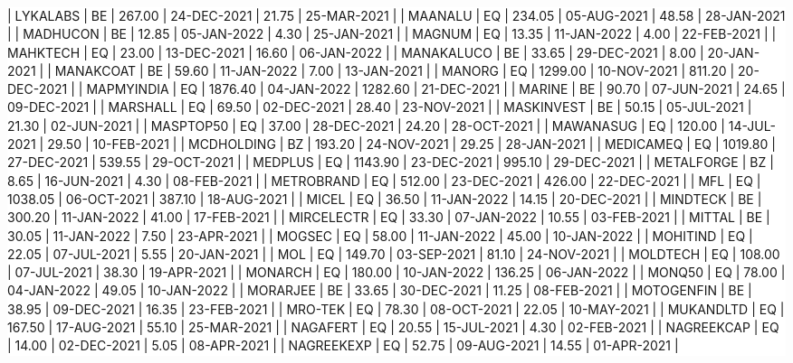 | LYKALABS | BE | 267.00 | 24-DEC-2021 | 21.75 | 25-MAR-2021 |
| MAANALU | EQ | 234.05 | 05-AUG-2021 | 48.58 | 28-JAN-2021 |
| MADHUCON | BE | 12.85 | 05-JAN-2022 | 4.30 | 25-JAN-2021 |
| MAGNUM | EQ | 13.35 | 11-JAN-2022 | 4.00 | 22-FEB-2021 |
| MAHKTECH | EQ | 23.00 | 13-DEC-2021 | 16.60 | 06-JAN-2022 |
| MANAKALUCO | BE | 33.65 | 29-DEC-2021 | 8.00 | 20-JAN-2021 |
| MANAKCOAT | BE | 59.60 | 11-JAN-2022 | 7.00 | 13-JAN-2021 |
| MANORG | EQ | 1299.00 | 10-NOV-2021 | 811.20 | 20-DEC-2021 |
| MAPMYINDIA | EQ | 1876.40 | 04-JAN-2022 | 1282.60 | 21-DEC-2021 |
| MARINE | BE | 90.70 | 07-JUN-2021 | 24.65 | 09-DEC-2021 |
| MARSHALL | EQ | 69.50 | 02-DEC-2021 | 28.40 | 23-NOV-2021 |
| MASKINVEST | BE | 50.15 | 05-JUL-2021 | 21.30 | 02-JUN-2021 |
| MASPTOP50 | EQ | 37.00 | 28-DEC-2021 | 24.20 | 28-OCT-2021 |
| MAWANASUG | EQ | 120.00 | 14-JUL-2021 | 29.50 | 10-FEB-2021 |
| MCDHOLDING | BZ | 193.20 | 24-NOV-2021 | 29.25 | 28-JAN-2021 |
| MEDICAMEQ | EQ | 1019.80 | 27-DEC-2021 | 539.55 | 29-OCT-2021 |
| MEDPLUS | EQ | 1143.90 | 23-DEC-2021 | 995.10 | 29-DEC-2021 |
| METALFORGE | BZ | 8.65 | 16-JUN-2021 | 4.30 | 08-FEB-2021 |
| METROBRAND | EQ | 512.00 | 23-DEC-2021 | 426.00 | 22-DEC-2021 |
| MFL | EQ | 1038.05 | 06-OCT-2021 | 387.10 | 18-AUG-2021 |
| MICEL | EQ | 36.50 | 11-JAN-2022 | 14.15 | 20-DEC-2021 |
| MINDTECK | BE | 300.20 | 11-JAN-2022 | 41.00 | 17-FEB-2021 |
| MIRCELECTR | EQ | 33.30 | 07-JAN-2022 | 10.55 | 03-FEB-2021 |
| MITTAL | BE | 30.05 | 11-JAN-2022 | 7.50 | 23-APR-2021 |
| MOGSEC | EQ | 58.00 | 11-JAN-2022 | 45.00 | 10-JAN-2022 |
| MOHITIND | EQ | 22.05 | 07-JUL-2021 | 5.55 | 20-JAN-2021 |
| MOL | EQ | 149.70 | 03-SEP-2021 | 81.10 | 24-NOV-2021 |
| MOLDTECH | EQ | 108.00 | 07-JUL-2021 | 38.30 | 19-APR-2021 |
| MONARCH | EQ | 180.00 | 10-JAN-2022 | 136.25 | 06-JAN-2022 |
| MONQ50 | EQ | 78.00 | 04-JAN-2022 | 49.05 | 10-JAN-2022 |
| MORARJEE | BE | 33.65 | 30-DEC-2021 | 11.25 | 08-FEB-2021 |
| MOTOGENFIN | BE | 38.95 | 09-DEC-2021 | 16.35 | 23-FEB-2021 |
| MRO-TEK | EQ | 78.30 | 08-OCT-2021 | 22.05 | 10-MAY-2021 |
| MUKANDLTD | EQ | 167.50 | 17-AUG-2021 | 55.10 | 25-MAR-2021 |
| NAGAFERT | EQ | 20.55 | 15-JUL-2021 | 4.30 | 02-FEB-2021 |
| NAGREEKCAP | EQ | 14.00 | 02-DEC-2021 | 5.05 | 08-APR-2021 |
| NAGREEKEXP | EQ | 52.75 | 09-AUG-2021 | 14.55 | 01-APR-2021 |